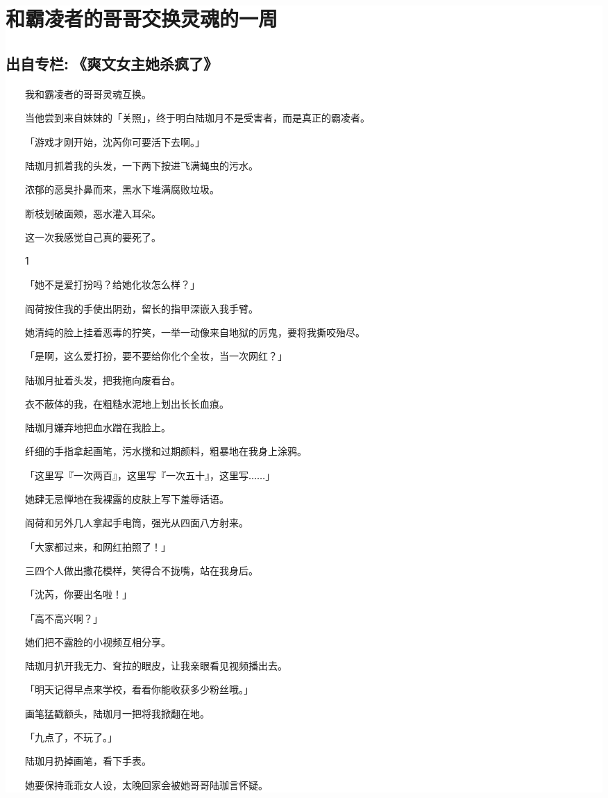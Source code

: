 # 和霸凌者的哥哥交换灵魂的一周  
## 出自专栏: 《爽文女主她杀疯了》  
&emsp;&emsp;我和霸凌者的哥哥灵魂互换。  
  
&emsp;&emsp;当他尝到来自妹妹的「关照」，终于明白陆珈月不是受害者，而是真正的霸凌者。  
  
&emsp;&emsp;「游戏才刚开始，沈芮你可要活下去啊。」  
  
&emsp;&emsp;陆珈月抓着我的头发，一下两下按进飞满蝇虫的污水。  
  
&emsp;&emsp;浓郁的恶臭扑鼻而来，黑水下堆满腐败垃圾。  
  
&emsp;&emsp;断枝划破面颊，恶水灌入耳朵。  
  
&emsp;&emsp;这一次我感觉自己真的要死了。  
  
&emsp;&emsp;1   
  
&emsp;&emsp;「她不是爱打扮吗？给她化妆怎么样？」  
  
&emsp;&emsp;阎荷按住我的手使出阴劲，留长的指甲深嵌入我手臂。  
  
&emsp;&emsp;她清纯的脸上挂着恶毒的狞笑，一举一动像来自地狱的厉鬼，要将我撕咬殆尽。  
  
&emsp;&emsp;「是啊，这么爱打扮，要不要给你化个全妆，当一次网红？」  
  
&emsp;&emsp;陆珈月扯着头发，把我拖向废看台。  
  
&emsp;&emsp;衣不蔽体的我，在粗糙水泥地上划出长长血痕。  
  
&emsp;&emsp;陆珈月嫌弃地把血水蹭在我脸上。  
  
&emsp;&emsp;纤细的手指拿起画笔，污水搅和过期颜料，粗暴地在我身上涂鸦。  
  
&emsp;&emsp;「这里写『一次两百』，这里写『一次五十』，这里写……」  
  
&emsp;&emsp;她肆无忌惮地在我裸露的皮肤上写下羞辱话语。  
  
&emsp;&emsp;阎荷和另外几人拿起手电筒，强光从四面八方射来。  
  
&emsp;&emsp;「大家都过来，和网红拍照了！」  
  
&emsp;&emsp;三四个人做出撒花模样，笑得合不拢嘴，站在我身后。  
  
&emsp;&emsp;「沈芮，你要出名啦！」  
  
&emsp;&emsp;「高不高兴啊？」  
  
&emsp;&emsp;她们把不露脸的小视频互相分享。  
  
&emsp;&emsp;陆珈月扒开我无力、耷拉的眼皮，让我亲眼看见视频播出去。  
  
&emsp;&emsp;「明天记得早点来学校，看看你能收获多少粉丝哦。」  
  
&emsp;&emsp;画笔猛戳额头，陆珈月一把将我掀翻在地。  
  
&emsp;&emsp;「九点了，不玩了。」  
  
&emsp;&emsp;陆珈月扔掉画笔，看下手表。  
  
&emsp;&emsp;她要保持乖乖女人设，太晚回家会被她哥哥陆珈言怀疑。  
  